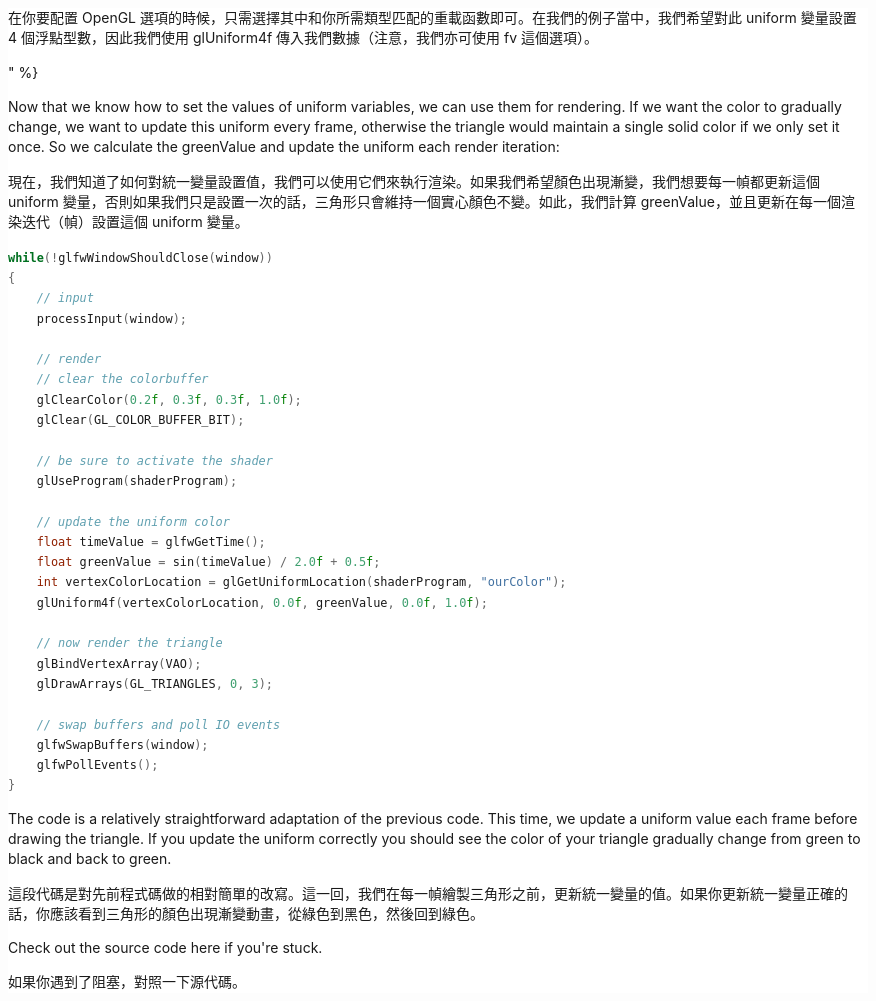在你要配置 OpenGL 選項的時候，只需選擇其中和你所需類型匹配的重載函數即可。在我們的例子當中，我們希望對此 uniform 變量設置 4 個浮點型數，因此我們使用 glUniform4f 傳入我們數據（注意，我們亦可使用 fv 這個選項）。

" %}

Now that we know how to set the values of uniform variables, we can use them for rendering. If we want the color to gradually change, we want to update this uniform every frame, otherwise the triangle would maintain a single solid color if we only set it once. So we calculate the greenValue and update the uniform each render iteration:

現在，我們知道了如何對統一變量設置值，我們可以使用它們來執行渲染。如果我們希望顏色出現漸變，我們想要每一幀都更新這個 uniform 變量，否則如果我們只是設置一次的話，三角形只會維持一個實心顏色不變。如此，我們計算 greenValue，並且更新在每一個渲染迭代（幀）設置這個 uniform 變量。

```c
while(!glfwWindowShouldClose(window))
{
    // input
    processInput(window);

    // render
    // clear the colorbuffer
    glClearColor(0.2f, 0.3f, 0.3f, 1.0f);
    glClear(GL_COLOR_BUFFER_BIT);

    // be sure to activate the shader
    glUseProgram(shaderProgram);

    // update the uniform color
    float timeValue = glfwGetTime();
    float greenValue = sin(timeValue) / 2.0f + 0.5f;
    int vertexColorLocation = glGetUniformLocation(shaderProgram, "ourColor");
    glUniform4f(vertexColorLocation, 0.0f, greenValue, 0.0f, 1.0f);

    // now render the triangle
    glBindVertexArray(VAO);
    glDrawArrays(GL_TRIANGLES, 0, 3);

    // swap buffers and poll IO events
    glfwSwapBuffers(window);
    glfwPollEvents();
}
```

The code is a relatively straightforward adaptation of the previous code. This time, we update a uniform value each frame before drawing the triangle. If you update the uniform correctly you should see the color of your triangle gradually change from green to black and back to green.

這段代碼是對先前程式碼做的相對簡單的改寫。這一回，我們在每一幀繪製三角形之前，更新統一變量的值。如果你更新統一變量正確的話，你應該看到三角形的顏色出現漸變動畫，從綠色到黑色，然後回到綠色。

<video autoplay controls width="600" height="450">
  <source src="https://learnopengl.com/video/getting-started/shaders.mp4" type="video/mp4">
</video>

Check out the source code here if you're stuck.

如果你遇到了阻塞，對照一下源代碼。

